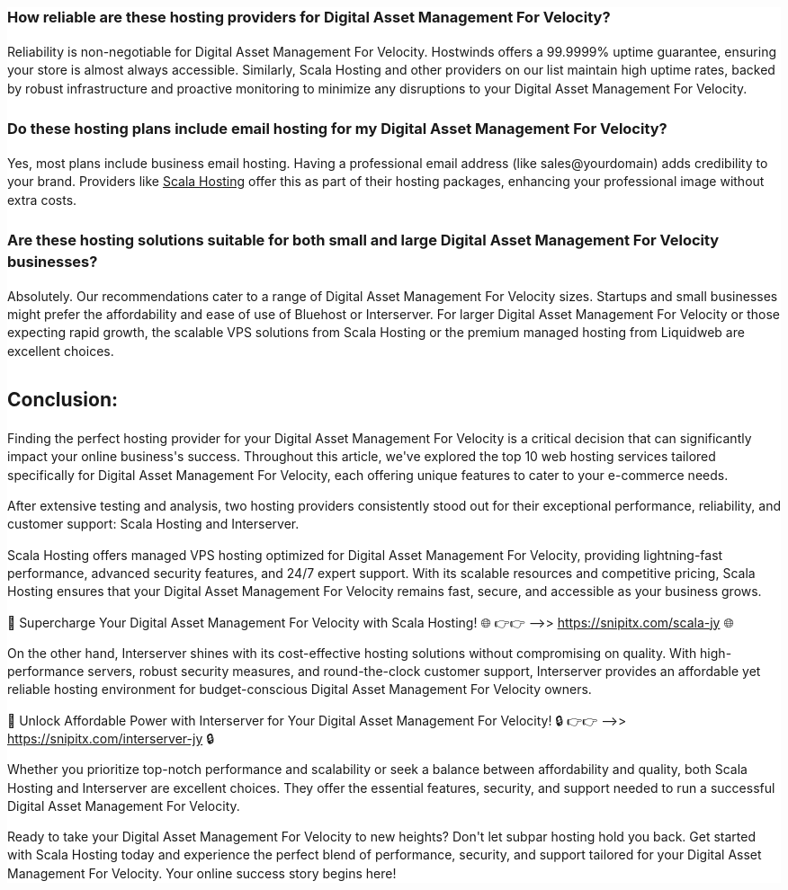 ### How reliable are these hosting providers for Digital Asset Management For Velocity? 
Reliability is non-negotiable for Digital Asset Management For Velocity. Hostwinds offers a 99.9999% uptime guarantee, ensuring your store is almost always accessible. Similarly, Scala Hosting and other providers on our list maintain high uptime rates, backed by robust infrastructure and proactive monitoring to minimize any disruptions to your Digital Asset Management For Velocity.

### Do these hosting plans include email hosting for my Digital Asset Management For Velocity? 
Yes, most plans include business email hosting. Having a professional email address (like sales@yourdomain) adds credibility to your brand. Providers like [Scala Hosting](https://snipitx.com/scala-jy) offer this as part of their hosting packages, enhancing your professional image without extra costs.

### Are these hosting solutions suitable for both small and large Digital Asset Management For Velocity businesses? 
Absolutely. Our recommendations cater to a range of Digital Asset Management For Velocity sizes. Startups and small businesses might prefer the affordability and ease of use of Bluehost or Interserver. For larger Digital Asset Management For Velocity or those expecting rapid growth, the scalable VPS solutions from Scala Hosting or the premium managed hosting from Liquidweb are excellent choices.

## Conclusion:

Finding the perfect hosting provider for your Digital Asset Management For Velocity is a critical decision that can significantly impact your online business's success. Throughout this article, we've explored the top 10 web hosting services tailored specifically for Digital Asset Management For Velocity, each offering unique features to cater to your e-commerce needs.

After extensive testing and analysis, two hosting providers consistently stood out for their exceptional performance, reliability, and customer support: Scala Hosting and Interserver.

Scala Hosting offers managed VPS hosting optimized for Digital Asset Management For Velocity, providing lightning-fast performance, advanced security features, and 24/7 expert support. With its scalable resources and competitive pricing, Scala Hosting ensures that your Digital Asset Management For Velocity remains fast, secure, and accessible as your business grows.

🚀 Supercharge Your Digital Asset Management For Velocity with Scala Hosting! 🌐
👉👉 -->> https://snipitx.com/scala-jy 🌐

On the other hand, Interserver shines with its cost-effective hosting solutions without compromising on quality. With high-performance servers, robust security measures, and round-the-clock customer support, Interserver provides an affordable yet reliable hosting environment for budget-conscious Digital Asset Management For Velocity owners.

💸 Unlock Affordable Power with Interserver for Your Digital Asset Management For Velocity! 🔒
👉👉 -->> https://snipitx.com/interserver-jy 🔒

Whether you prioritize top-notch performance and scalability or seek a balance between affordability and quality, both Scala Hosting and Interserver are excellent choices. They offer the essential features, security, and support needed to run a successful Digital Asset Management For Velocity.

Ready to take your Digital Asset Management For Velocity to new heights? Don't let subpar hosting hold you back. Get started with Scala Hosting today and experience the perfect blend of performance, security, and support tailored for your Digital Asset Management For Velocity. Your online success story begins here!
